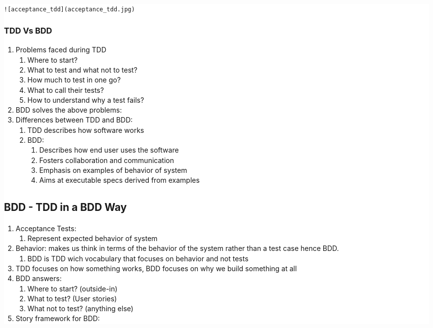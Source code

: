 	![acceptance_tdd](acceptance_tdd.jpg)

### TDD Vs BDD ###
1. Problems faced during TDD
	1. Where to start?
	2. What to test and what not to test?
	3. How much to test in one go?
	4. What to call their tests?
	5. How to understand why a test fails?
2. BDD solves the above problems:
3. Differences between TDD and BDD:
	1. TDD describes how software works
	2. BDD:
		1. Describes how end user uses the software
		2. Fosters collaboration and communication
		3. Emphasis on examples of behavior of system
		4. Aims at executable specs derived from examples 

## BDD - TDD in a BDD Way ##
1. Acceptance Tests:
	1. Represent expected behavior of system
2. Behavior: makes us think in terms of the behavior of the system rather than a test case hence BDD.
	1. BDD is TDD wich vocabulary that focuses on behavior and not tests
3. TDD focuses on how something works, BDD focuses on why we build something at all
4. BDD answers:
	1. Where to start? (outside-in)
	2. What to test? (User stories)
	3. What not to test? (anything else)
5. Story framework for BDD:
